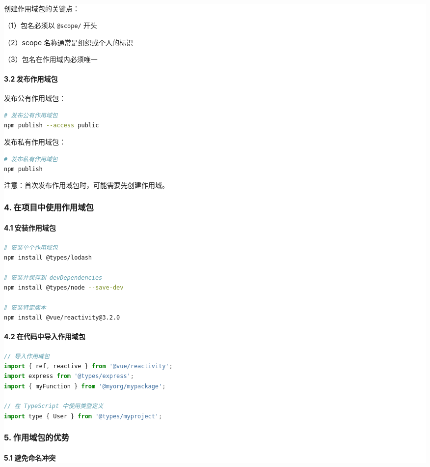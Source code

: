 创建作用域包的关键点：

（1）包名必须以 `@scope/` 开头

（2）scope 名称通常是组织或个人的标识

（3）包名在作用域内必须唯一

#### 3.2 发布作用域包

发布公有作用域包：

```bash
# 发布公有作用域包
npm publish --access public
```

发布私有作用域包：

```bash
# 发布私有作用域包
npm publish
```

注意：首次发布作用域包时，可能需要先创建作用域。

### 4. 在项目中使用作用域包

#### 4.1 安装作用域包

```bash
# 安装单个作用域包
npm install @types/lodash

# 安装并保存到 devDependencies
npm install @types/node --save-dev

# 安装特定版本
npm install @vue/reactivity@3.2.0
```

#### 4.2 在代码中导入作用域包

```javascript
// 导入作用域包
import { ref, reactive } from '@vue/reactivity';
import express from '@types/express';
import { myFunction } from '@myorg/mypackage';

// 在 TypeScript 中使用类型定义
import type { User } from '@types/myproject';
```

### 5. 作用域包的优势

#### 5.1 避免命名冲突
